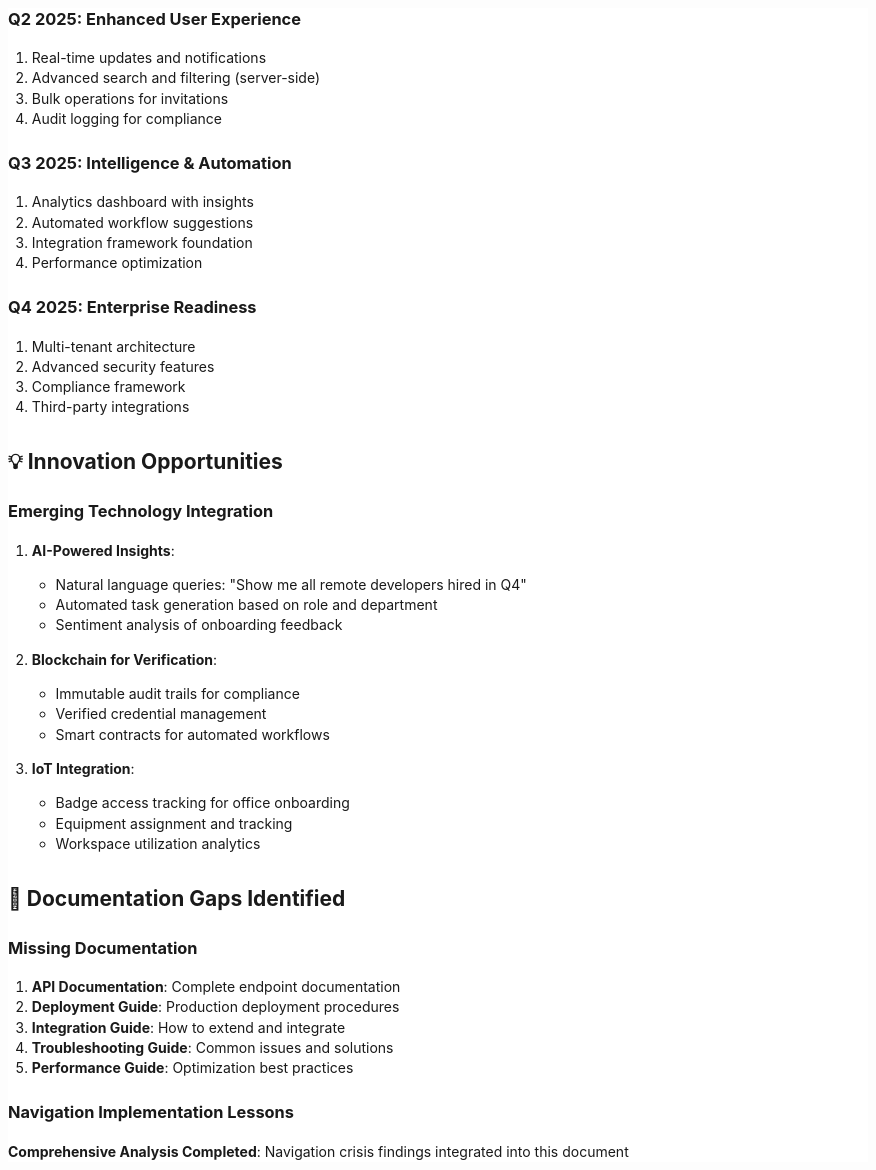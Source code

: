 ### Q2 2025: Enhanced User Experience
1. Real-time updates and notifications
2. Advanced search and filtering (server-side)
3. Bulk operations for invitations
4. Audit logging for compliance

### Q3 2025: Intelligence & Automation
1. Analytics dashboard with insights
2. Automated workflow suggestions
3. Integration framework foundation
4. Performance optimization

### Q4 2025: Enterprise Readiness
1. Multi-tenant architecture
2. Advanced security features
3. Compliance framework
4. Third-party integrations

## 💡 Innovation Opportunities

### Emerging Technology Integration

1. **AI-Powered Insights**:
   - Natural language queries: "Show me all remote developers hired in Q4"
   - Automated task generation based on role and department
   - Sentiment analysis of onboarding feedback

2. **Blockchain for Verification**:
   - Immutable audit trails for compliance
   - Verified credential management
   - Smart contracts for automated workflows

3. **IoT Integration**:
   - Badge access tracking for office onboarding
   - Equipment assignment and tracking
   - Workspace utilization analytics

## 📝 Documentation Gaps Identified

### Missing Documentation
1. **API Documentation**: Complete endpoint documentation
2. **Deployment Guide**: Production deployment procedures
3. **Integration Guide**: How to extend and integrate
4. **Troubleshooting Guide**: Common issues and solutions
5. **Performance Guide**: Optimization best practices

### Navigation Implementation Lessons

**Comprehensive Analysis Completed**: Navigation crisis findings integrated into this document
